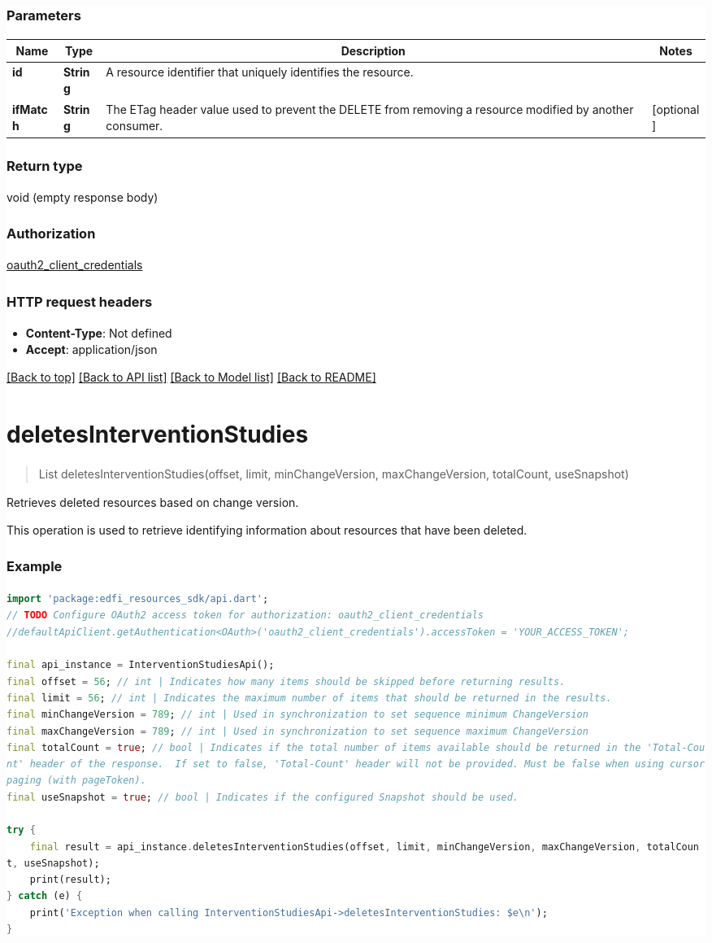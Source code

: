 ### Parameters

Name | Type | Description  | Notes
------------- | ------------- | ------------- | -------------
 **id** | **String**| A resource identifier that uniquely identifies the resource. | 
 **ifMatch** | **String**| The ETag header value used to prevent the DELETE from removing a resource modified by another consumer. | [optional] 

### Return type

void (empty response body)

### Authorization

[oauth2_client_credentials](../README.md#oauth2_client_credentials)

### HTTP request headers

 - **Content-Type**: Not defined
 - **Accept**: application/json

[[Back to top]](#) [[Back to API list]](../README.md#documentation-for-api-endpoints) [[Back to Model list]](../README.md#documentation-for-models) [[Back to README]](../README.md)

# **deletesInterventionStudies**
> List<TrackedChangesEdFiInterventionStudyDelete> deletesInterventionStudies(offset, limit, minChangeVersion, maxChangeVersion, totalCount, useSnapshot)

Retrieves deleted resources based on change version.

This operation is used to retrieve identifying information about resources that have been deleted.

### Example
```dart
import 'package:edfi_resources_sdk/api.dart';
// TODO Configure OAuth2 access token for authorization: oauth2_client_credentials
//defaultApiClient.getAuthentication<OAuth>('oauth2_client_credentials').accessToken = 'YOUR_ACCESS_TOKEN';

final api_instance = InterventionStudiesApi();
final offset = 56; // int | Indicates how many items should be skipped before returning results.
final limit = 56; // int | Indicates the maximum number of items that should be returned in the results.
final minChangeVersion = 789; // int | Used in synchronization to set sequence minimum ChangeVersion
final maxChangeVersion = 789; // int | Used in synchronization to set sequence maximum ChangeVersion
final totalCount = true; // bool | Indicates if the total number of items available should be returned in the 'Total-Count' header of the response.  If set to false, 'Total-Count' header will not be provided. Must be false when using cursor paging (with pageToken).
final useSnapshot = true; // bool | Indicates if the configured Snapshot should be used.

try {
    final result = api_instance.deletesInterventionStudies(offset, limit, minChangeVersion, maxChangeVersion, totalCount, useSnapshot);
    print(result);
} catch (e) {
    print('Exception when calling InterventionStudiesApi->deletesInterventionStudies: $e\n');
}
```

